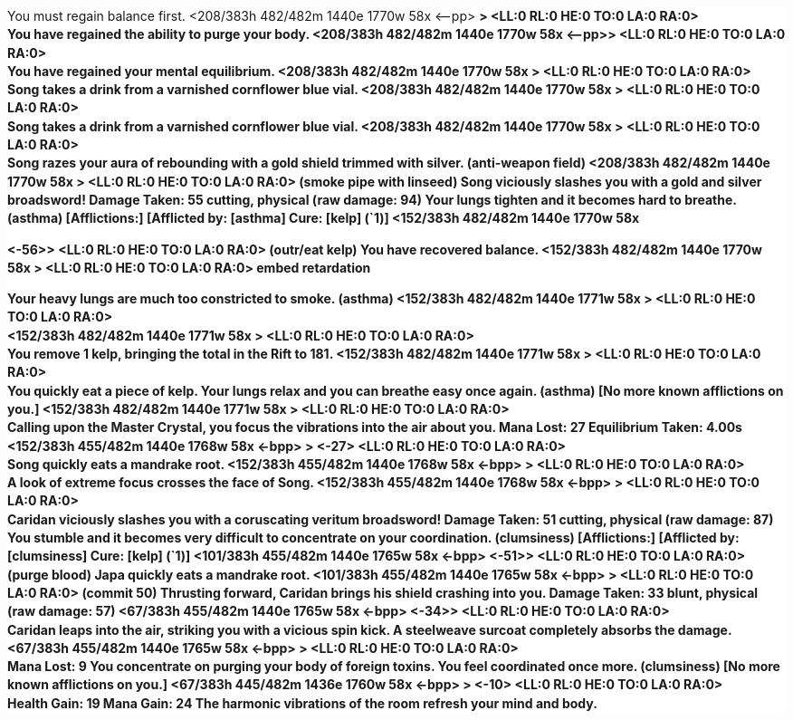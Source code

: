 You must regain balance first.
<208/383h 482/482m 1440e 1770w 58x <--pp> <b>> <LL:0 RL:0 HE:0 TO:0 LA:0 RA:0>  
You have regained the ability to purge your body.
<208/383h 482/482m 1440e 1770w 58x <--pp>> <LL:0 RL:0 HE:0 TO:0 LA:0 RA:0>  
You have regained your mental equilibrium.
<208/383h 482/482m 1440e 1770w 58x <e-pp>> <LL:0 RL:0 HE:0 TO:0 LA:0 RA:0>  
Song takes a drink from a varnished cornflower blue vial.
<208/383h 482/482m 1440e 1770w 58x <e-pp>> <LL:0 RL:0 HE:0 TO:0 LA:0 RA:0>  
Song takes a drink from a varnished cornflower blue vial.
<208/383h 482/482m 1440e 1770w 58x <e-pp>> <LL:0 RL:0 HE:0 TO:0 LA:0 RA:0>  
Song razes your aura of rebounding with a gold shield trimmed with silver. (anti-weapon field)
<208/383h 482/482m 1440e 1770w 58x <e-pp>> <LL:0 RL:0 HE:0 TO:0 LA:0 RA:0>  (smoke pipe with linseed) 
Song viciously slashes you with a gold and silver broadsword!
Damage Taken: 55 cutting, physical (raw damage: 94)
Your lungs tighten and it becomes hard to breathe. (asthma)
[Afflictions:]
[Afflicted by: [asthma]  Cure: [kelp] (`1)]
<152/383h 482/482m 1440e 1770w 58x <e-pp> <p> <-56>> <LL:0 RL:0 HE:0 TO:0 LA:0 RA:0>  (outr/eat kelp) 
You have recovered balance.
<152/383h 482/482m 1440e 1770w 58x <ebpp> <hp>> <LL:0 RL:0 HE:0 TO:0 LA:0 RA:0>  embed retardation

Your heavy lungs are much too constricted to smoke. (asthma)
<152/383h 482/482m 1440e 1771w 58x <ebpp> <hp>> <LL:0 RL:0 HE:0 TO:0 LA:0 RA:0>  
<152/383h 482/482m 1440e 1771w 58x <ebpp> <hp>> <LL:0 RL:0 HE:0 TO:0 LA:0 RA:0>  
You remove 1 kelp, bringing the total in the Rift to 181.
<152/383h 482/482m 1440e 1771w 58x <ebpp> <hp>> <LL:0 RL:0 HE:0 TO:0 LA:0 RA:0>  
You quickly eat a piece of kelp.
Your lungs relax and you can breathe easy once again. (asthma)
[No more known afflictions on you.]
<152/383h 482/482m 1440e 1771w 58x <ebpp> <hp>> <LL:0 RL:0 HE:0 TO:0 LA:0 RA:0>  
Calling upon the Master Crystal, you focus the vibrations into the air about 
you.
Mana Lost: 27
Equilibrium Taken: 4.00s
<152/383h 455/482m 1440e 1768w 58x <-bpp> <hp>> <-27> <LL:0 RL:0 HE:0 TO:0 LA:0 RA:0>  
Song quickly eats a mandrake root.
<152/383h 455/482m 1440e 1768w 58x <-bpp> <hp>> <LL:0 RL:0 HE:0 TO:0 LA:0 RA:0>  
A look of extreme focus crosses the face of Song.
<152/383h 455/482m 1440e 1768w 58x <-bpp> <hp>> <LL:0 RL:0 HE:0 TO:0 LA:0 RA:0>  
Caridan viciously slashes you with a coruscating veritum broadsword!
Damage Taken: 51 cutting, physical (raw damage: 87)
You stumble and it becomes very difficult to concentrate on your coordination. (clumsiness)
[Afflictions:]
[Afflicted by: [clumsiness]  Cure: [kelp] (`1)]
<101/383h 455/482m 1440e 1765w 58x <-bpp> <hp> <-51>> <LL:0 RL:0 HE:0 TO:0 LA:0 RA:0>  (purge blood) 
Japa quickly eats a mandrake root.
<101/383h 455/482m 1440e 1765w 58x <-bpp> <hpb>> <LL:0 RL:0 HE:0 TO:0 LA:0 RA:0>  (commit 50) 
Thrusting forward, Caridan brings his shield crashing into you.
Damage Taken: 33 blunt, physical (raw damage: 57)
<67/383h 455/482m 1440e 1765w 58x <-bpp> <hpb> <-34>> <LL:0 RL:0 HE:0 TO:0 LA:0 RA:0>  
Caridan leaps into the air, striking you with a vicious spin kick.
A steelweave surcoat completely absorbs the damage.
<67/383h 455/482m 1440e 1765w 58x <-bpp> <hpb>> <LL:0 RL:0 HE:0 TO:0 LA:0 RA:0>  
Mana Lost: 9
You concentrate on purging your body of foreign toxins.
You feel coordinated once more. (clumsiness)
[No more known afflictions on you.]
<67/383h 445/482m 1436e 1760w 58x <-bpp> <hpb>> <-10> <LL:0 RL:0 HE:0 TO:0 LA:0 RA:0>  
Health Gain: 19
Mana Gain: 24
The harmonic vibrations of the room refresh your mind and body.